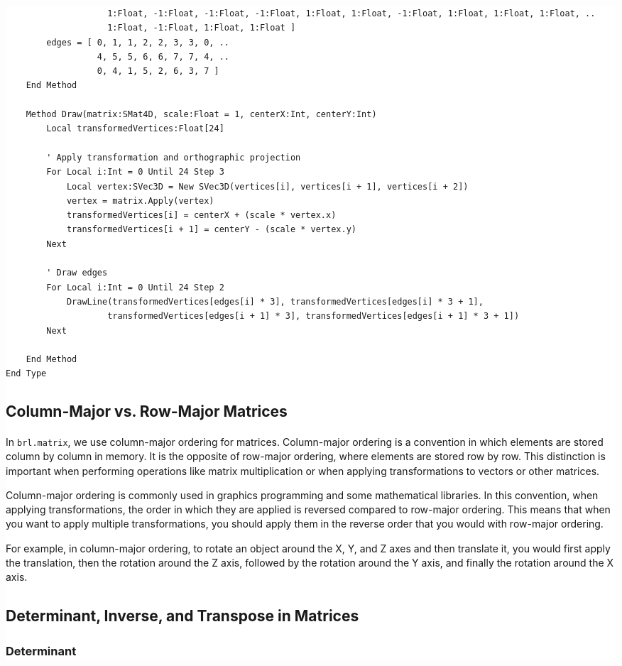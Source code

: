 ```blitzmax
					1:Float, -1:Float, -1:Float, -1:Float, 1:Float, 1:Float, -1:Float, 1:Float, 1:Float, 1:Float, ..
					1:Float, -1:Float, 1:Float, 1:Float ]
        edges = [ 0, 1, 1, 2, 2, 3, 3, 0, ..
                  4, 5, 5, 6, 6, 7, 7, 4, ..
                  0, 4, 1, 5, 2, 6, 3, 7 ]
    End Method

    Method Draw(matrix:SMat4D, scale:Float = 1, centerX:Int, centerY:Int)
        Local transformedVertices:Float[24]

		' Apply transformation and orthographic projection
		For Local i:Int = 0 Until 24 Step 3
			Local vertex:SVec3D = New SVec3D(vertices[i], vertices[i + 1], vertices[i + 2])
			vertex = matrix.Apply(vertex)
			transformedVertices[i] = centerX + (scale * vertex.x)
			transformedVertices[i + 1] = centerY - (scale * vertex.y)
		Next

		' Draw edges
		For Local i:Int = 0 Until 24 Step 2
			DrawLine(transformedVertices[edges[i] * 3], transformedVertices[edges[i] * 3 + 1],
					transformedVertices[edges[i + 1] * 3], transformedVertices[edges[i + 1] * 3 + 1])
		Next

    End Method
End Type
```

## Column-Major vs. Row-Major Matrices

In `brl.matrix`, we use column-major ordering for matrices. Column-major ordering is a convention
in which elements are stored column by column in memory. It is the opposite of row-major ordering, where
elements are stored row by row. This distinction is important when performing operations like matrix
multiplication or when applying transformations to vectors or other matrices.

Column-major ordering is commonly used in graphics programming and some mathematical libraries. In
this convention, when applying transformations, the order in which they are applied is reversed
compared to row-major ordering. This means that when you want to apply multiple transformations,
you should apply them in the reverse order that you would with row-major ordering.

For example, in column-major ordering, to rotate an object around the X, Y, and Z axes and then
translate it, you would first apply the translation, then the rotation around the Z axis, followed
by the rotation around the Y axis, and finally the rotation around the X axis.

## Determinant, Inverse, and Transpose in Matrices

### Determinant
